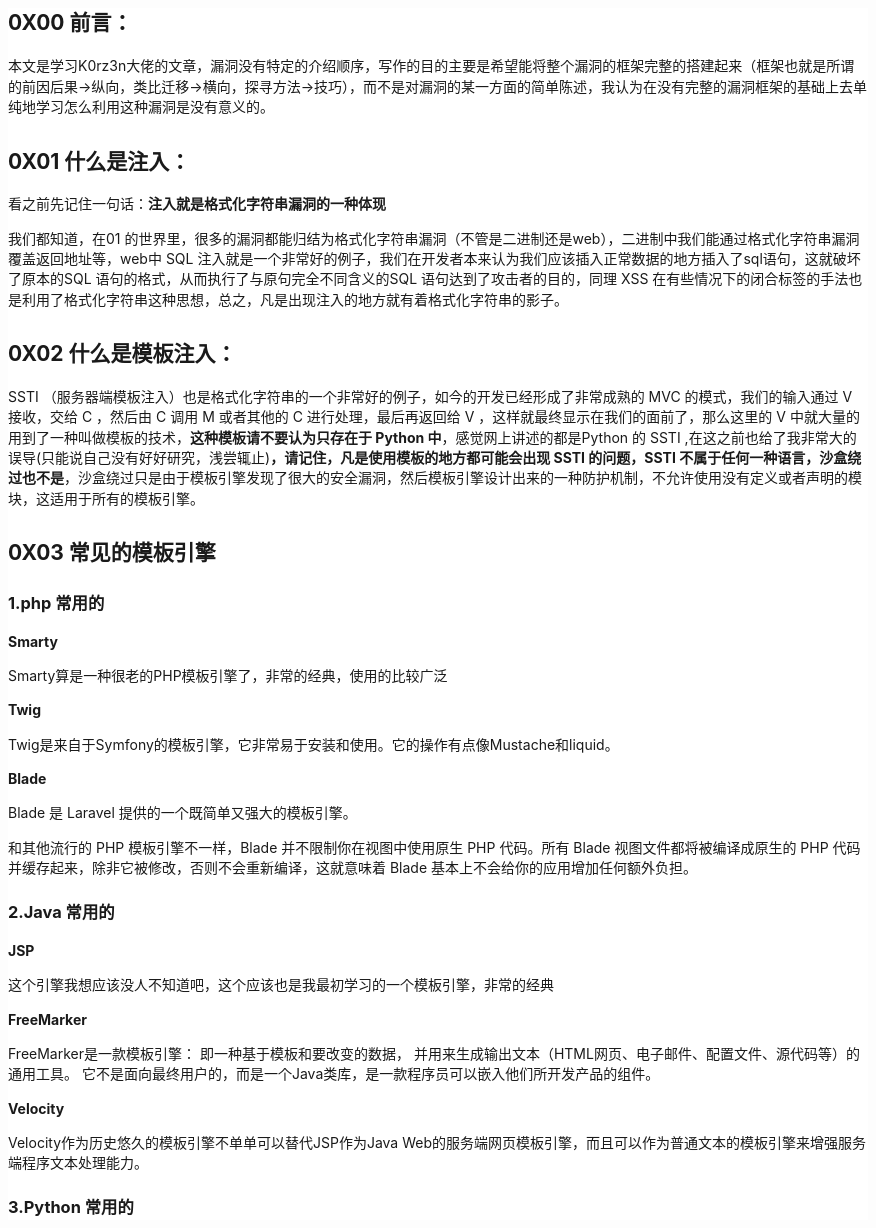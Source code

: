 ## **0X00 前言：**

本文是学习K0rz3n大佬的文章，漏洞没有特定的介绍顺序，写作的目的主要是希望能将整个漏洞的框架完整的搭建起来（框架也就是所谓的前因后果->纵向，类比迁移->横向，探寻方法->技巧），而不是对漏洞的某一方面的简单陈述，我认为在没有完整的漏洞框架的基础上去单纯地学习怎么利用这种漏洞是没有意义的。

## **0X01 什么是注入：**

看之前先记住一句话：**注入就是格式化字符串漏洞的一种体现**

我们都知道，在01 的世界里，很多的漏洞都能归结为格式化字符串漏洞（不管是二进制还是web），二进制中我们能通过格式化字符串漏洞覆盖返回地址等，web中 SQL 注入就是一个非常好的例子，我们在开发者本来认为我们应该插入正常数据的地方插入了sql语句，这就破坏了原本的SQL 语句的格式，从而执行了与原句完全不同含义的SQL 语句达到了攻击者的目的，同理 XSS 在有些情况下的闭合标签的手法也是利用了格式化字符串这种思想，总之，凡是出现注入的地方就有着格式化字符串的影子。

## **0X02 什么是模板注入：**

SSTI （服务器端模板注入）也是格式化字符串的一个非常好的例子，如今的开发已经形成了非常成熟的 MVC 的模式，我们的输入通过 V 接收，交给 C ，然后由 C 调用 M 或者其他的 C 进行处理，最后再返回给 V ，这样就最终显示在我们的面前了，那么这里的 V 中就大量的用到了一种叫做模板的技术，**这种模板请不要认为只存在于 Python 中**，感觉网上讲述的都是Python 的 SSTI ,在这之前也给了我非常大的误导(只能说自己没有好好研究，浅尝辄止)**，请记住，凡是使用模板的地方都可能会出现 SSTI 的问题，SSTI 不属于任何一种语言，沙盒绕过也不是**，沙盒绕过只是由于模板引擎发现了很大的安全漏洞，然后模板引擎设计出来的一种防护机制，不允许使用没有定义或者声明的模块，这适用于所有的模板引擎。

## **0X03 常见的模板引擎**

### **1.php 常用的**

**Smarty**

Smarty算是一种很老的PHP模板引擎了，非常的经典，使用的比较广泛

**Twig**

Twig是来自于Symfony的模板引擎，它非常易于安装和使用。它的操作有点像Mustache和liquid。

**Blade**

Blade 是 Laravel 提供的一个既简单又强大的模板引擎。

和其他流行的 PHP 模板引擎不一样，Blade 并不限制你在视图中使用原生 PHP 代码。所有 Blade 视图文件都将被编译成原生的 PHP 代码并缓存起来，除非它被修改，否则不会重新编译，这就意味着 Blade 基本上不会给你的应用增加任何额外负担。

### **2.Java 常用的**

**JSP**

这个引擎我想应该没人不知道吧，这个应该也是我最初学习的一个模板引擎，非常的经典

**FreeMarker**

FreeMarker是一款模板引擎： 即一种基于模板和要改变的数据， 并用来生成输出文本（HTML网页、电子邮件、配置文件、源代码等）的通用工具。 它不是面向最终用户的，而是一个Java类库，是一款程序员可以嵌入他们所开发产品的组件。

**Velocity**

Velocity作为历史悠久的模板引擎不单单可以替代JSP作为Java Web的服务端网页模板引擎，而且可以作为普通文本的模板引擎来增强服务端程序文本处理能力。

### **3.Python 常用的**
